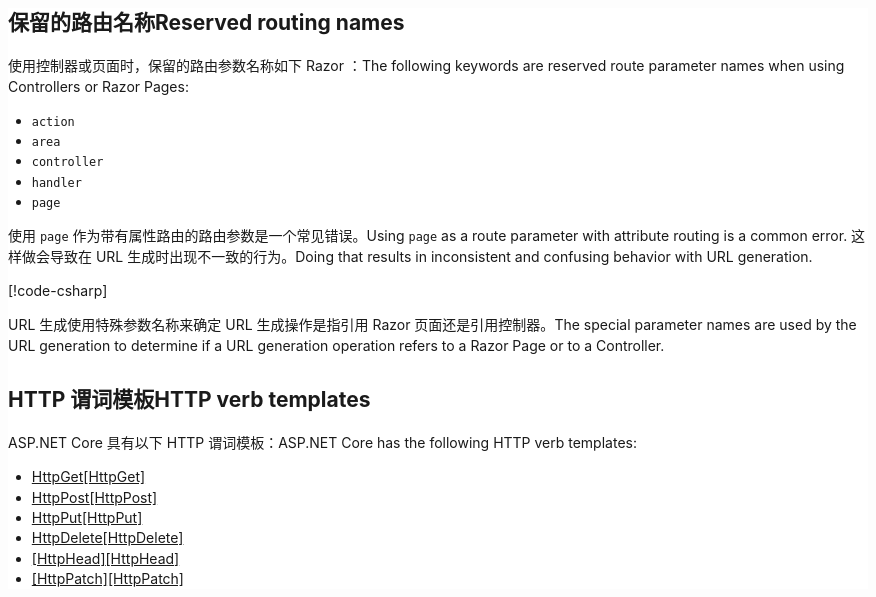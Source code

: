## <a name="reserved-routing-names"></a><span data-ttu-id="8e30b-281">保留的路由名称</span><span class="sxs-lookup"><span data-stu-id="8e30b-281">Reserved routing names</span></span>

<span data-ttu-id="8e30b-282">使用控制器或页面时，保留的路由参数名称如下 Razor ：</span><span class="sxs-lookup"><span data-stu-id="8e30b-282">The following keywords are reserved route parameter names when using Controllers or Razor Pages:</span></span>

* `action`
* `area`
* `controller`
* `handler`
* `page`

<span data-ttu-id="8e30b-283">使用 `page` 作为带有属性路由的路由参数是一个常见错误。</span><span class="sxs-lookup"><span data-stu-id="8e30b-283">Using `page` as a route parameter with attribute routing is a common error.</span></span> <span data-ttu-id="8e30b-284">这样做会导致在 URL 生成时出现不一致的行为。</span><span class="sxs-lookup"><span data-stu-id="8e30b-284">Doing that results in inconsistent and confusing behavior with URL generation.</span></span>

[!code-csharp[](routing/samples/3.x/main/Controllers/MyDemo2Controller.cs?name=snippet)]

<span data-ttu-id="8e30b-285">URL 生成使用特殊参数名称来确定 URL 生成操作是指引用 Razor 页面还是引用控制器。</span><span class="sxs-lookup"><span data-stu-id="8e30b-285">The special parameter names are used by the URL generation to determine if a URL generation operation refers to a Razor Page or to a Controller.</span></span>

<a name="verb"></a>

## <a name="http-verb-templates"></a><span data-ttu-id="8e30b-286">HTTP 谓词模板</span><span class="sxs-lookup"><span data-stu-id="8e30b-286">HTTP verb templates</span></span>

<span data-ttu-id="8e30b-287">ASP.NET Core 具有以下 HTTP 谓词模板：</span><span class="sxs-lookup"><span data-stu-id="8e30b-287">ASP.NET Core has the following HTTP verb templates:</span></span>

* <span data-ttu-id="8e30b-288">[HttpGet](xref:Microsoft.AspNetCore.Mvc.HttpGetAttribute)</span><span class="sxs-lookup"><span data-stu-id="8e30b-288">[[HttpGet]](xref:Microsoft.AspNetCore.Mvc.HttpGetAttribute)</span></span>
* <span data-ttu-id="8e30b-289">[HttpPost](xref:Microsoft.AspNetCore.Mvc.HttpPostAttribute)</span><span class="sxs-lookup"><span data-stu-id="8e30b-289">[[HttpPost]](xref:Microsoft.AspNetCore.Mvc.HttpPostAttribute)</span></span>
* <span data-ttu-id="8e30b-290">[HttpPut](xref:Microsoft.AspNetCore.Mvc.HttpPutAttribute)</span><span class="sxs-lookup"><span data-stu-id="8e30b-290">[[HttpPut]](xref:Microsoft.AspNetCore.Mvc.HttpPutAttribute)</span></span>
* <span data-ttu-id="8e30b-291">[HttpDelete](xref:Microsoft.AspNetCore.Mvc.HttpDeleteAttribute)</span><span class="sxs-lookup"><span data-stu-id="8e30b-291">[[HttpDelete]](xref:Microsoft.AspNetCore.Mvc.HttpDeleteAttribute)</span></span>
* <span data-ttu-id="8e30b-292">[[HttpHead]](xref:Microsoft.AspNetCore.Mvc.HttpHeadAttribute)</span><span class="sxs-lookup"><span data-stu-id="8e30b-292">[[HttpHead]](xref:Microsoft.AspNetCore.Mvc.HttpHeadAttribute)</span></span>
* <span data-ttu-id="8e30b-293">[[HttpPatch]](xref:Microsoft.AspNetCore.Mvc.HttpPatchAttribute)</span><span class="sxs-lookup"><span data-stu-id="8e30b-293">[[HttpPatch]](xref:Microsoft.AspNetCore.Mvc.HttpPatchAttribute)</span></span>
